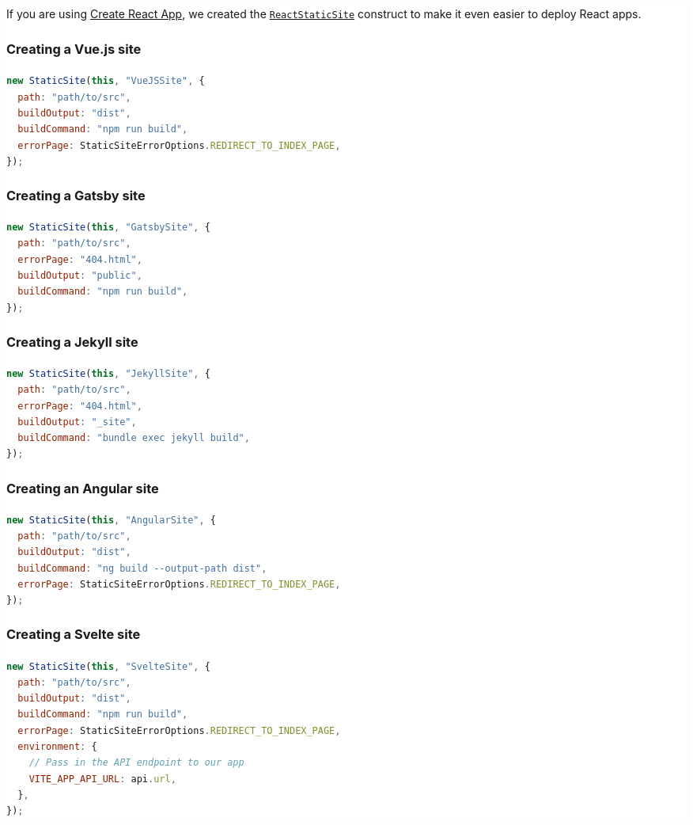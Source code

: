 If you are using [Create React App](https://create-react-app.dev), we created the [`ReactStaticSite`](ReactStaticSite.md) construct to make it even easier to deploy React apps.

### Creating a Vue.js site

```js
new StaticSite(this, "VueJSSite", {
  path: "path/to/src",
  buildOutput: "dist",
  buildCommand: "npm run build",
  errorPage: StaticSiteErrorOptions.REDIRECT_TO_INDEX_PAGE,
});
```

### Creating a Gatsby site

```js
new StaticSite(this, "GatsbySite", {
  path: "path/to/src",
  errorPage: "404.html",
  buildOutput: "public",
  buildCommand: "npm run build",
});
```

### Creating a Jekyll site

```js
new StaticSite(this, "JekyllSite", {
  path: "path/to/src",
  errorPage: "404.html",
  buildOutput: "_site",
  buildCommand: "bundle exec jekyll build",
});
```

### Creating an Angular site

```js
new StaticSite(this, "AngularSite", {
  path: "path/to/src",
  buildOutput: "dist",
  buildCommand: "ng build --output-path dist",
  errorPage: StaticSiteErrorOptions.REDIRECT_TO_INDEX_PAGE,
});
```

### Creating a Svelte site

```js
new StaticSite(this, "SvelteSite", {
  path: "path/to/src",
  buildOutput: "dist",
  buildCommand: "npm run build",
  errorPage: StaticSiteErrorOptions.REDIRECT_TO_INDEX_PAGE,
  environment: {
    // Pass in the API endpoint to our app
    VITE_APP_API_URL: api.url,
  }, 
});
```
